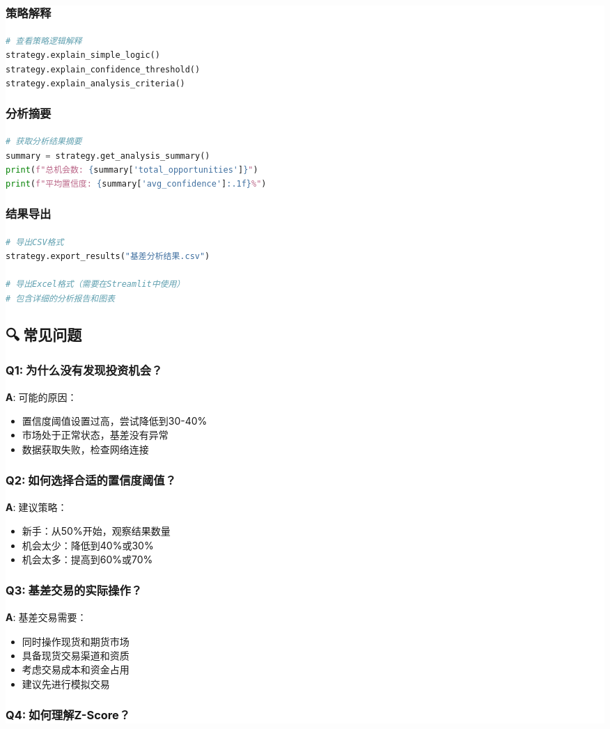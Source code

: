 ### 策略解释

```python
# 查看策略逻辑解释
strategy.explain_simple_logic()
strategy.explain_confidence_threshold()
strategy.explain_analysis_criteria()
```

### 分析摘要

```python
# 获取分析结果摘要
summary = strategy.get_analysis_summary()
print(f"总机会数: {summary['total_opportunities']}")
print(f"平均置信度: {summary['avg_confidence']:.1f}%")
```

### 结果导出

```python
# 导出CSV格式
strategy.export_results("基差分析结果.csv")

# 导出Excel格式（需要在Streamlit中使用）
# 包含详细的分析报告和图表
```

## 🔍 常见问题

### Q1: 为什么没有发现投资机会？

**A**: 可能的原因：
- 置信度阈值设置过高，尝试降低到30-40%
- 市场处于正常状态，基差没有异常
- 数据获取失败，检查网络连接

### Q2: 如何选择合适的置信度阈值？

**A**: 建议策略：
- 新手：从50%开始，观察结果数量
- 机会太少：降低到40%或30%
- 机会太多：提高到60%或70%

### Q3: 基差交易的实际操作？

**A**: 基差交易需要：
- 同时操作现货和期货市场
- 具备现货交易渠道和资质
- 考虑交易成本和资金占用
- 建议先进行模拟交易

### Q4: 如何理解Z-Score？
